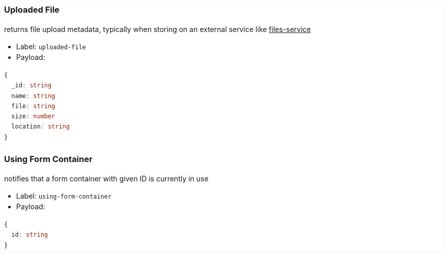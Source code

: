 ### Uploaded File

returns file upload metadata, typically when storing on an external service like [files-service](https://docs.mia-platform.eu/docs/runtime_suite/files-service/configuration)

- Label: `uploaded-file`
- Payload:

```typescript
{
  _id: string
  name: string
  file: string
  size: number
  location: string
}
```

### Using Form Container

notifies that a form container with given ID is currently in use

- Label: `using-form-container`
- Payload:

```typescript
{
  id: string
}
```

